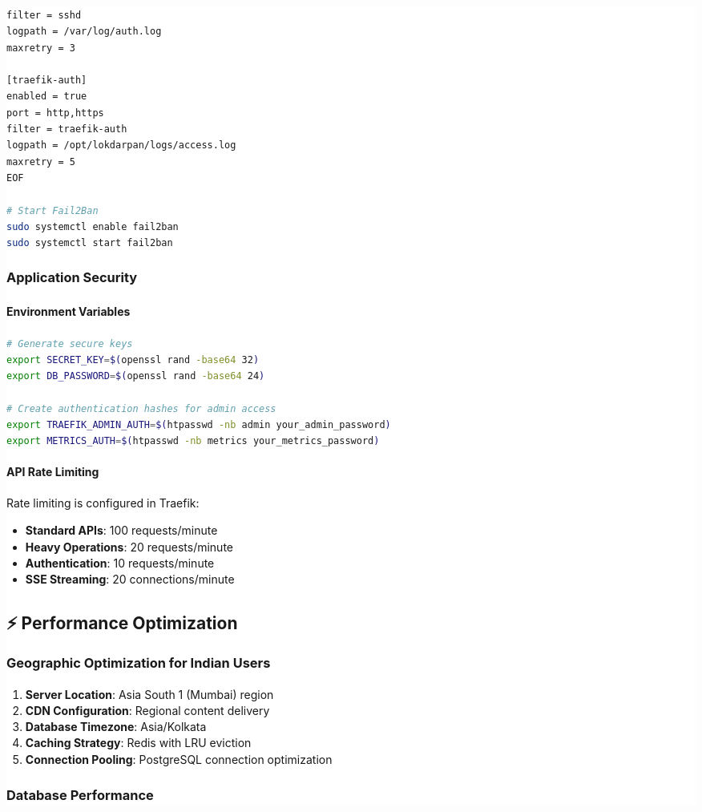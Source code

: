 ```bash
filter = sshd
logpath = /var/log/auth.log
maxretry = 3

[traefik-auth]
enabled = true
port = http,https
filter = traefik-auth
logpath = /opt/lokdarpan/logs/access.log
maxretry = 5
EOF

# Start Fail2Ban
sudo systemctl enable fail2ban
sudo systemctl start fail2ban
```

### Application Security

#### Environment Variables

```bash
# Generate secure keys
export SECRET_KEY=$(openssl rand -base64 32)
export DB_PASSWORD=$(openssl rand -base64 24)

# Create authentication hashes for admin access
export TRAEFIK_ADMIN_AUTH=$(htpasswd -nb admin your_admin_password)
export METRICS_AUTH=$(htpasswd -nb metrics your_metrics_password)
```

#### API Rate Limiting

Rate limiting is configured in Traefik:

- **Standard APIs**: 100 requests/minute
- **Heavy Operations**: 20 requests/minute  
- **Authentication**: 10 requests/minute
- **SSE Streaming**: 20 connections/minute

## ⚡ Performance Optimization

### Geographic Optimization for Indian Users

1. **Server Location**: Asia South 1 (Mumbai) region
2. **CDN Configuration**: Regional content delivery
3. **Database Timezone**: Asia/Kolkata
4. **Caching Strategy**: Redis with LRU eviction
5. **Connection Pooling**: PostgreSQL connection optimization

### Database Performance
